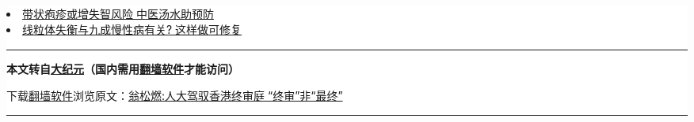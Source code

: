 <li><a href="https://github.com/1992513/djy/blob/master/gb/24/10/8/n14346817.md#1">带状疱疹或增失智风险 中医汤水助预防</a></li>
<li><a href="https://github.com/1992513/djy/blob/master/gb/24/10/12/n14349185.md#1">线粒体失衡与九成慢性病有关? 这样做可修复</a></li>
<hr>
<strong>本文转自<a href="https://www.epochtimes.com">大纪元</a>（国内需用<a href="https://github.com/1992513/www/blob/master/README.md#8">翻墙软件</a>才能访问）</strong><p>下载<a href="https://github.com/1992513/www/blob/master/README.md#8">翻墙软件</a>浏览原文：<a href="https://www.epochtimes.com/gb/2/4/3/n180988.htm">翁松燃:人大驾驭香港终审庭 “终审”非“最终”</a></p><hr>